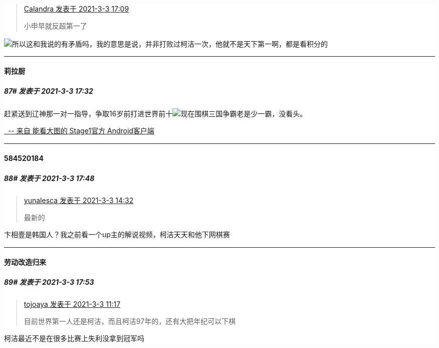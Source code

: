 

<blockquote><a href="httphttps://bbs.saraba1st.com/2b/forum.php?mod=redirect&amp;goto=findpost&amp;pid=50499432&amp;ptid=1990894" target="_blank">Calandra 发表于 2021-3-3 17:09</a>

小申早就反超第一了</blockquote>
<img src="https://static.saraba1st.com/image/smiley/face2017/067.png" referrerpolicy="no-referrer">所以这和我说的有矛盾吗，我的意思是说，并非打败过柯洁一次，他就不是天下第一啊，都是看积分的







*****

####  莉拉厨  
##### 87#       发表于 2021-3-3 17:32




赶紧送到辽神那一对一指导，争取16岁前打进世界前十<img src="https://static.saraba1st.com/image/smiley/face2017/037.png" referrerpolicy="no-referrer">现在围棋三国争霸老是少一霸，没看头。

[  -- 来自 能看大图的 Stage1官方 Android客户端](https://www.coolapk.com/apk/140634)







*****

####  584520184  
##### 88#       发表于 2021-3-3 17:48



<blockquote><a href="httphttps://bbs.saraba1st.com/2b/forum.php?mod=redirect&amp;goto=findpost&amp;pid=50497313&amp;ptid=1990894" target="_blank">yunalesca 发表于 2021-3-3 14:32</a>

最新的</blockquote>
卞相壹是韩国人？我之前看一个up主的解说视频，柯洁天天和他下网棋赛







*****

####  劳动改造归来  
##### 89#       发表于 2021-3-3 17:53



<blockquote><a href="httphttps://bbs.saraba1st.com/2b/forum.php?mod=redirect&amp;goto=findpost&amp;pid=50494778&amp;ptid=1990894" target="_blank">tojoaya 发表于 2021-3-3 11:17</a>

目前世界第一人还是柯洁，而且柯洁97年的，还有大把年纪可以下棋</blockquote>
柯洁最近不是在很多比赛上失利没拿到冠军吗



